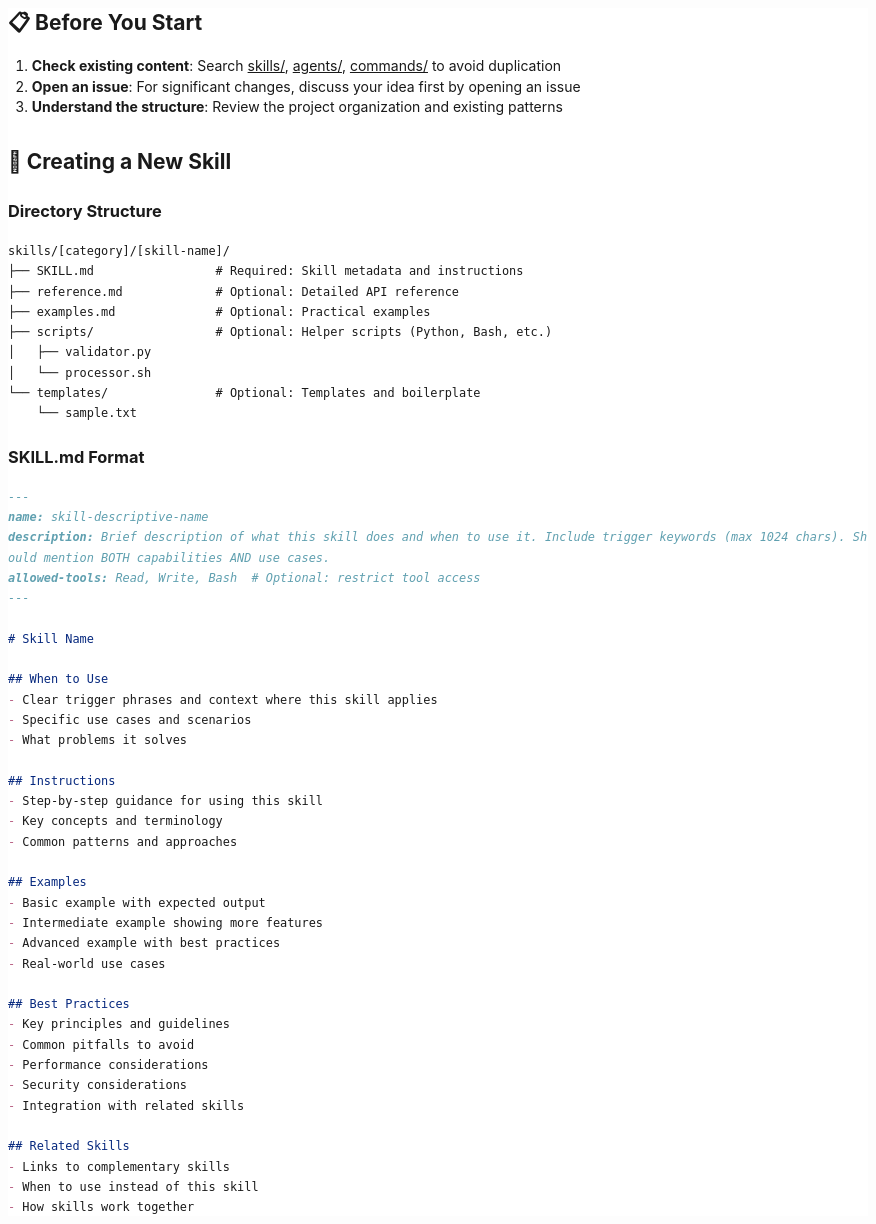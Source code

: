 ## 📋 Before You Start

1. **Check existing content**: Search [skills/](./skills/), [agents/](./agents/), [commands/](./commands/) to avoid duplication
2. **Open an issue**: For significant changes, discuss your idea first by opening an issue
3. **Understand the structure**: Review the project organization and existing patterns

## 🚀 Creating a New Skill

### Directory Structure

```
skills/[category]/[skill-name]/
├── SKILL.md                 # Required: Skill metadata and instructions
├── reference.md             # Optional: Detailed API reference
├── examples.md              # Optional: Practical examples
├── scripts/                 # Optional: Helper scripts (Python, Bash, etc.)
│   ├── validator.py
│   └── processor.sh
└── templates/               # Optional: Templates and boilerplate
    └── sample.txt
```

### SKILL.md Format

```markdown
---
name: skill-descriptive-name
description: Brief description of what this skill does and when to use it. Include trigger keywords (max 1024 chars). Should mention BOTH capabilities AND use cases.
allowed-tools: Read, Write, Bash  # Optional: restrict tool access
---

# Skill Name

## When to Use
- Clear trigger phrases and context where this skill applies
- Specific use cases and scenarios
- What problems it solves

## Instructions
- Step-by-step guidance for using this skill
- Key concepts and terminology
- Common patterns and approaches

## Examples
- Basic example with expected output
- Intermediate example showing more features
- Advanced example with best practices
- Real-world use cases

## Best Practices
- Key principles and guidelines
- Common pitfalls to avoid
- Performance considerations
- Security considerations
- Integration with related skills

## Related Skills
- Links to complementary skills
- When to use instead of this skill
- How skills work together
```
